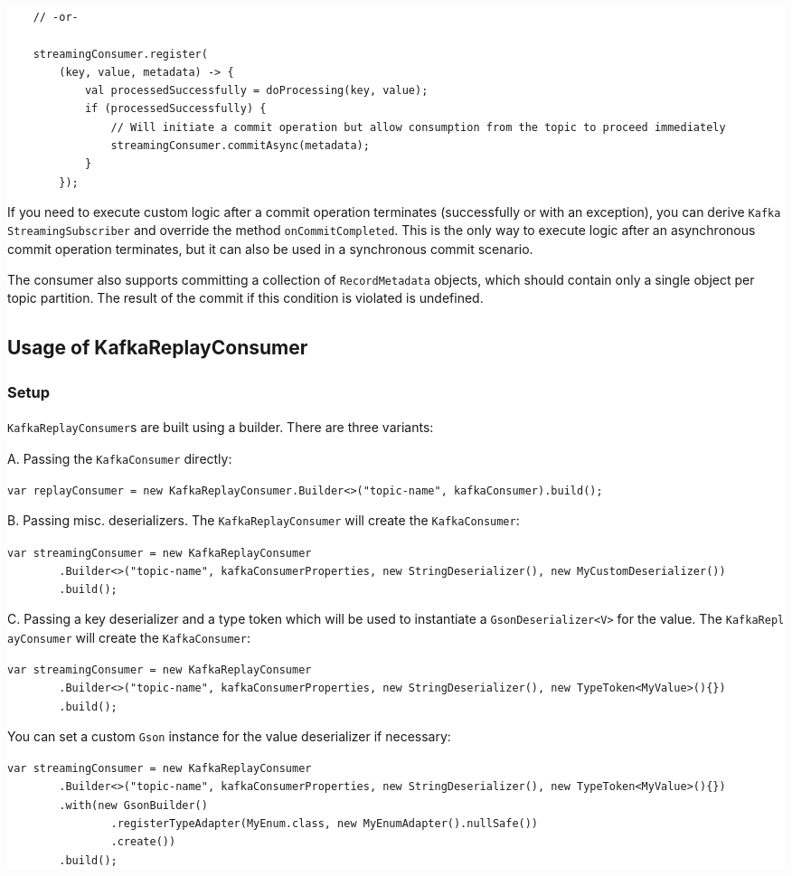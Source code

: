         // -or-
        
        streamingConsumer.register(
            (key, value, metadata) -> {
                val processedSuccessfully = doProcessing(key, value);
                if (processedSuccessfully) {
                    // Will initiate a commit operation but allow consumption from the topic to proceed immediately
                    streamingConsumer.commitAsync(metadata);
                }
            });

If you need to execute custom logic after a commit operation terminates (successfully or with an exception), you can
derive `KafkaStreamingSubscriber` and override the method `onCommitCompleted`. This is the only way to execute logic
after an asynchronous commit operation terminates, but it can also be used in a synchronous commit scenario.

The consumer also supports committing a collection of `RecordMetadata` objects, which should contain only a single
object per topic partition. The result of the commit if this condition is violated is undefined.

## Usage of KafkaReplayConsumer

### Setup

`KafkaReplayConsumer`s are built using a builder. There are three variants:

A. Passing the `KafkaConsumer` directly:

    var replayConsumer = new KafkaReplayConsumer.Builder<>("topic-name", kafkaConsumer).build();

B. Passing misc. deserializers. The `KafkaReplayConsumer` will create the `KafkaConsumer`:

    var streamingConsumer = new KafkaReplayConsumer
            .Builder<>("topic-name", kafkaConsumerProperties, new StringDeserializer(), new MyCustomDeserializer())
            .build();

C. Passing a key deserializer and a type token which will be used to instantiate a `GsonDeserializer<V>` for the value.
The `KafkaReplayConsumer` will create the `KafkaConsumer`:

    var streamingConsumer = new KafkaReplayConsumer
            .Builder<>("topic-name", kafkaConsumerProperties, new StringDeserializer(), new TypeToken<MyValue>(){})
            .build();

You can set a custom `Gson` instance for the value deserializer if necessary:

    var streamingConsumer = new KafkaReplayConsumer
            .Builder<>("topic-name", kafkaConsumerProperties, new StringDeserializer(), new TypeToken<MyValue>(){})
            .with(new GsonBuilder()
                    .registerTypeAdapter(MyEnum.class, new MyEnumAdapter().nullSafe())
                    .create())
            .build();
